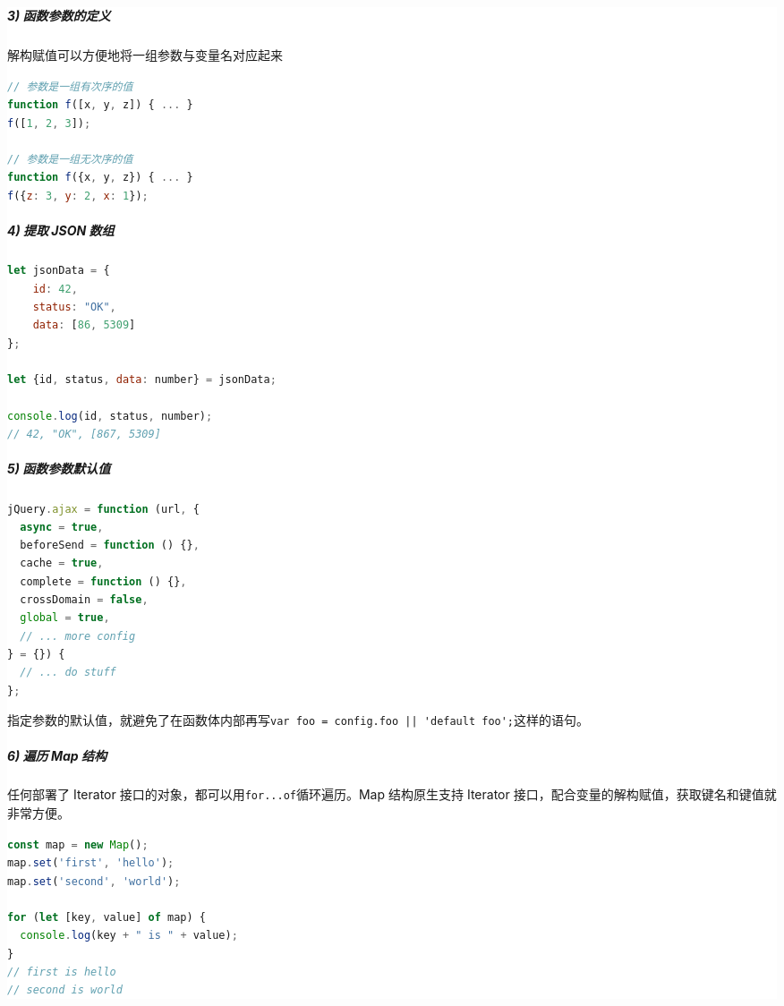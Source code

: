 ##### 3) 函数参数的定义

解构赋值可以方便地将一组参数与变量名对应起来

```javascript
// 参数是一组有次序的值
function f([x, y, z]) { ... }
f([1, 2, 3]);

// 参数是一组无次序的值
function f({x, y, z}) { ... }
f({z: 3, y: 2, x: 1});
```

##### 4) 提取 JSON 数组

```javascript
let jsonData = {
    id: 42,
    status: "OK",
    data: [86, 5309]
};

let {id, status, data: number} = jsonData;

console.log(id, status, number);
// 42, "OK", [867, 5309]
```

##### 5) 函数参数默认值

```javascript
jQuery.ajax = function (url, {
  async = true,
  beforeSend = function () {},
  cache = true,
  complete = function () {},
  crossDomain = false,
  global = true,
  // ... more config
} = {}) {
  // ... do stuff
};
```

指定参数的默认值，就避免了在函数体内部再写`var foo = config.foo || 'default foo';`这样的语句。

##### 6) 遍历 Map 结构

任何部署了 Iterator 接口的对象，都可以用`for...of`循环遍历。Map 结构原生支持 Iterator 接口，配合变量的解构赋值，获取键名和键值就非常方便。

```javascript
const map = new Map();
map.set('first', 'hello');
map.set('second', 'world');

for (let [key, value] of map) {
  console.log(key + " is " + value);
}
// first is hello
// second is world
```
